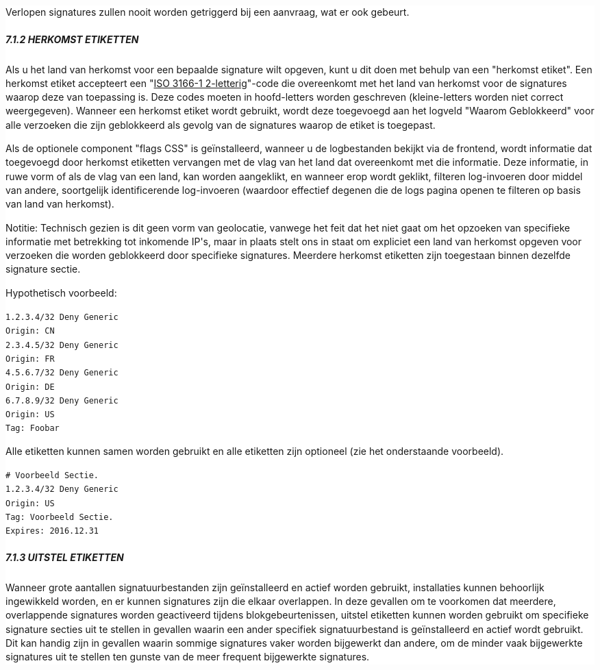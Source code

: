 Verlopen signatures zullen nooit worden getriggerd bij een aanvraag, wat er ook gebeurt.

##### 7.1.2 HERKOMST ETIKETTEN

Als u het land van herkomst voor een bepaalde signature wilt opgeven, kunt u dit doen met behulp van een "herkomst etiket". Een herkomst etiket accepteert een "[ISO 3166-1 2-letterig](https://nl.wikipedia.org/wiki/ISO_3166-1)"-code die overeenkomt met het land van herkomst voor de signatures waarop deze van toepassing is. Deze codes moeten in hoofd-letters worden geschreven (kleine-letters worden niet correct weergegeven). Wanneer een herkomst etiket wordt gebruikt, wordt deze toegevoegd aan het logveld "Waarom Geblokkeerd" voor alle verzoeken die zijn geblokkeerd als gevolg van de signatures waarop de etiket is toegepast.

Als de optionele component "flags CSS" is geïnstalleerd, wanneer u de logbestanden bekijkt via de frontend, wordt informatie dat toegevoegd door herkomst etiketten vervangen met de vlag van het land dat overeenkomt met die informatie. Deze informatie, in ruwe vorm of als de vlag van een land, kan worden aangeklikt, en wanneer erop wordt geklikt, filteren log-invoeren door middel van andere, soortgelijk identificerende log-invoeren (waardoor effectief degenen die de logs pagina openen te filteren op basis van land van herkomst).

Notitie: Technisch gezien is dit geen vorm van geolocatie, vanwege het feit dat het niet gaat om het opzoeken van specifieke informatie met betrekking tot inkomende IP's, maar in plaats stelt ons in staat om expliciet een land van herkomst opgeven voor verzoeken die worden geblokkeerd door specifieke signatures. Meerdere herkomst etiketten zijn toegestaan binnen dezelfde signature sectie.

Hypothetisch voorbeeld:

```
1.2.3.4/32 Deny Generic
Origin: CN
2.3.4.5/32 Deny Generic
Origin: FR
4.5.6.7/32 Deny Generic
Origin: DE
6.7.8.9/32 Deny Generic
Origin: US
Tag: Foobar
```

Alle etiketten kunnen samen worden gebruikt en alle etiketten zijn optioneel (zie het onderstaande voorbeeld).

```
# Voorbeeld Sectie.
1.2.3.4/32 Deny Generic
Origin: US
Tag: Voorbeeld Sectie.
Expires: 2016.12.31
```

##### 7.1.3 UITSTEL ETIKETTEN

Wanneer grote aantallen signatuurbestanden zijn geïnstalleerd en actief worden gebruikt, installaties kunnen behoorlijk ingewikkeld worden, en er kunnen signatures zijn die elkaar overlappen. In deze gevallen om te voorkomen dat meerdere, overlappende signatures worden geactiveerd tijdens blokgebeurtenissen, uitstel etiketten kunnen worden gebruikt om specifieke signature secties uit te stellen in gevallen waarin een ander specifiek signatuurbestand is geïnstalleerd en actief wordt gebruikt. Dit kan handig zijn in gevallen waarin sommige signatures vaker worden bijgewerkt dan andere, om de minder vaak bijgewerkte signatures uit te stellen ten gunste van de meer frequent bijgewerkte signatures.
